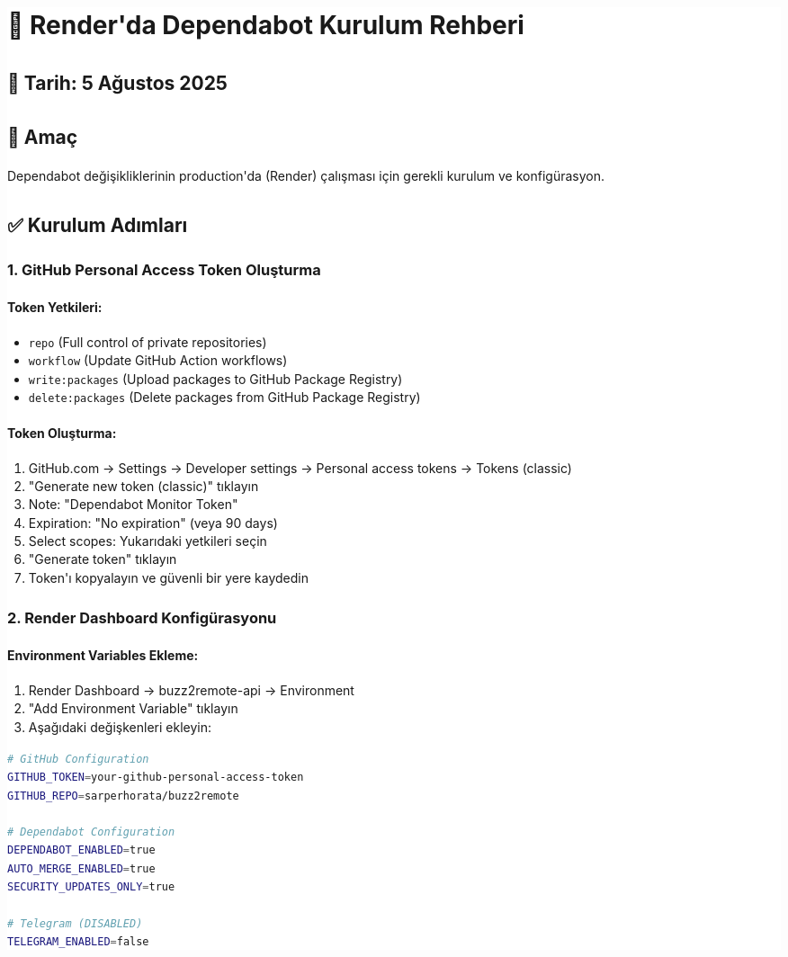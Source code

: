 # 🚀 Render'da Dependabot Kurulum Rehberi

## 📅 Tarih: 5 Ağustos 2025

## 🎯 Amaç
Dependabot değişikliklerinin production'da (Render) çalışması için gerekli kurulum ve konfigürasyon.

## ✅ Kurulum Adımları

### 1. GitHub Personal Access Token Oluşturma

#### Token Yetkileri:
- `repo` (Full control of private repositories)
- `workflow` (Update GitHub Action workflows)
- `write:packages` (Upload packages to GitHub Package Registry)
- `delete:packages` (Delete packages from GitHub Package Registry)

#### Token Oluşturma:
1. GitHub.com → Settings → Developer settings → Personal access tokens → Tokens (classic)
2. "Generate new token (classic)" tıklayın
3. Note: "Dependabot Monitor Token"
4. Expiration: "No expiration" (veya 90 days)
5. Select scopes: Yukarıdaki yetkileri seçin
6. "Generate token" tıklayın
7. Token'ı kopyalayın ve güvenli bir yere kaydedin

### 2. Render Dashboard Konfigürasyonu

#### Environment Variables Ekleme:
1. Render Dashboard → buzz2remote-api → Environment
2. "Add Environment Variable" tıklayın
3. Aşağıdaki değişkenleri ekleyin:

```bash
# GitHub Configuration
GITHUB_TOKEN=your-github-personal-access-token
GITHUB_REPO=sarperhorata/buzz2remote

# Dependabot Configuration
DEPENDABOT_ENABLED=true
AUTO_MERGE_ENABLED=true
SECURITY_UPDATES_ONLY=true

# Telegram (DISABLED)
TELEGRAM_ENABLED=false
```
